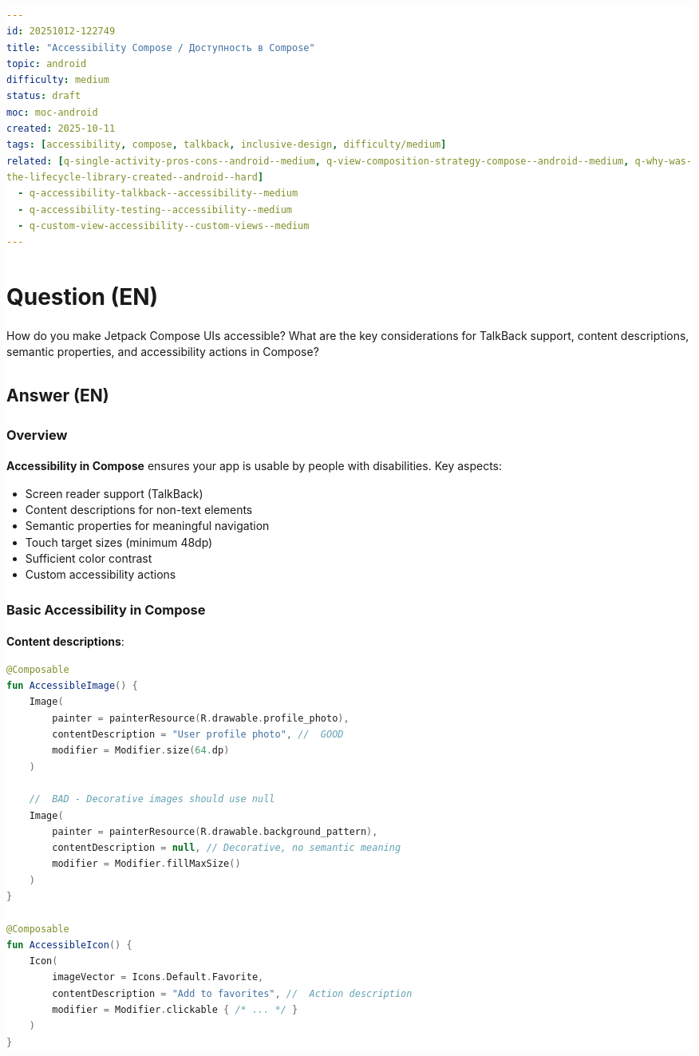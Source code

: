 ```yaml
---
id: 20251012-122749
title: "Accessibility Compose / Доступность в Compose"
topic: android
difficulty: medium
status: draft
moc: moc-android
created: 2025-10-11
tags: [accessibility, compose, talkback, inclusive-design, difficulty/medium]
related: [q-single-activity-pros-cons--android--medium, q-view-composition-strategy-compose--android--medium, q-why-was-the-lifecycle-library-created--android--hard]
  - q-accessibility-talkback--accessibility--medium
  - q-accessibility-testing--accessibility--medium
  - q-custom-view-accessibility--custom-views--medium
---
```

# Question (EN)
How do you make Jetpack Compose UIs accessible? What are the key considerations for TalkBack support, content descriptions, semantic properties, and accessibility actions in Compose?

## Answer (EN)
### Overview

**Accessibility in Compose** ensures your app is usable by people with disabilities. Key aspects:
-  Screen reader support (TalkBack)
-  Content descriptions for non-text elements
-  Semantic properties for meaningful navigation
-  Touch target sizes (minimum 48dp)
-  Sufficient color contrast
-  Custom accessibility actions

### Basic Accessibility in Compose

**Content descriptions**:

```kotlin
@Composable
fun AccessibleImage() {
    Image(
        painter = painterResource(R.drawable.profile_photo),
        contentDescription = "User profile photo", //  GOOD
        modifier = Modifier.size(64.dp)
    )

    //  BAD - Decorative images should use null
    Image(
        painter = painterResource(R.drawable.background_pattern),
        contentDescription = null, // Decorative, no semantic meaning
        modifier = Modifier.fillMaxSize()
    )
}

@Composable
fun AccessibleIcon() {
    Icon(
        imageVector = Icons.Default.Favorite,
        contentDescription = "Add to favorites", //  Action description
        modifier = Modifier.clickable { /* ... */ }
    )
}

```